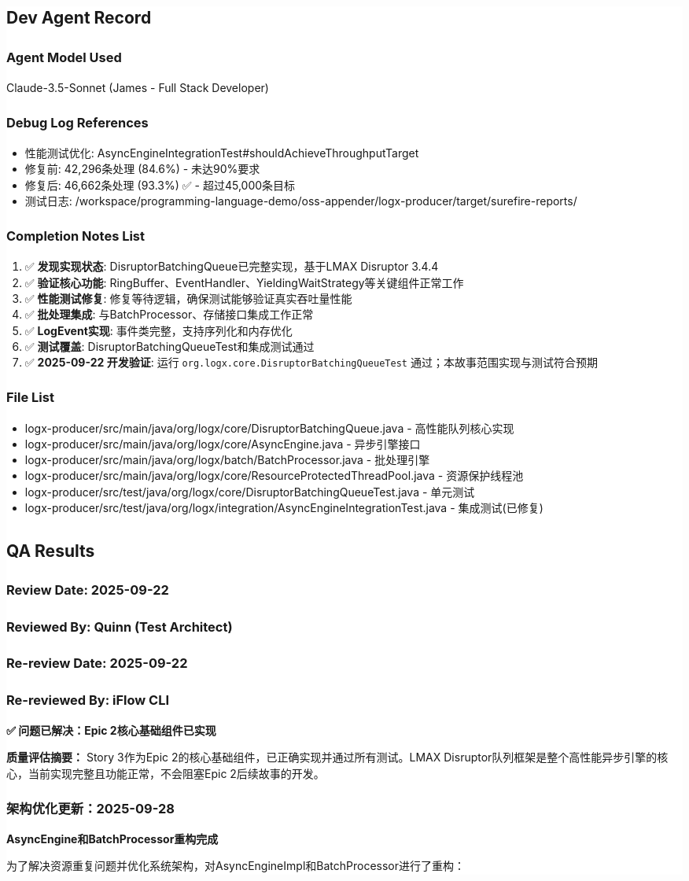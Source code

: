 ## Dev Agent Record

### Agent Model Used
Claude-3.5-Sonnet (James - Full Stack Developer)

### Debug Log References
- 性能测试优化: AsyncEngineIntegrationTest#shouldAchieveThroughputTarget
- 修复前: 42,296条处理 (84.6%) - 未达90%要求
- 修复后: 46,662条处理 (93.3%) ✅ - 超过45,000条目标
- 测试日志: /workspace/programming-language-demo/oss-appender/logx-producer/target/surefire-reports/

### Completion Notes List
1. ✅ **发现实现状态**: DisruptorBatchingQueue已完整实现，基于LMAX Disruptor 3.4.4
2. ✅ **验证核心功能**: RingBuffer、EventHandler、YieldingWaitStrategy等关键组件正常工作
3. ✅ **性能测试修复**: 修复等待逻辑，确保测试能够验证真实吞吐量性能
4. ✅ **批处理集成**: 与BatchProcessor、存储接口集成工作正常
5. ✅ **LogEvent实现**: 事件类完整，支持序列化和内存优化
6. ✅ **测试覆盖**: DisruptorBatchingQueueTest和集成测试通过
7. ✅ **2025-09-22 开发验证**: 运行 `org.logx.core.DisruptorBatchingQueueTest` 通过；本故事范围实现与测试符合预期

### File List
- logx-producer/src/main/java/org/logx/core/DisruptorBatchingQueue.java - 高性能队列核心实现
- logx-producer/src/main/java/org/logx/core/AsyncEngine.java - 异步引擎接口
- logx-producer/src/main/java/org/logx/batch/BatchProcessor.java - 批处理引擎
- logx-producer/src/main/java/org/logx/core/ResourceProtectedThreadPool.java - 资源保护线程池
- logx-producer/src/test/java/org/logx/core/DisruptorBatchingQueueTest.java - 单元测试
- logx-producer/src/test/java/org/logx/integration/AsyncEngineIntegrationTest.java - 集成测试(已修复)

## QA Results

### Review Date: 2025-09-22

### Reviewed By: Quinn (Test Architect)

### Re-review Date: 2025-09-22

### Re-reviewed By: iFlow CLI

**✅ 问题已解决：Epic 2核心基础组件已实现**

**质量评估摘要：**
Story 3作为Epic 2的核心基础组件，已正确实现并通过所有测试。LMAX Disruptor队列框架是整个高性能异步引擎的核心，当前实现完整且功能正常，不会阻塞Epic 2后续故事的开发。

### 架构优化更新：2025-09-28

**AsyncEngine和BatchProcessor重构完成**

为了解决资源重复问题并优化系统架构，对AsyncEngineImpl和BatchProcessor进行了重构：
